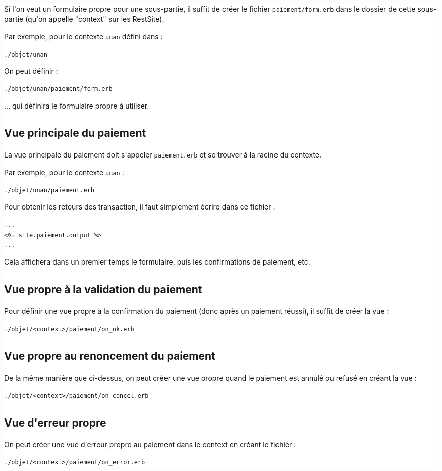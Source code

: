 Si l'on veut un formulaire propre pour une sous-partie, il suffit de créer le fichier `paiement/form.erb` dans le dossier de cette sous-partie (qu'on appelle "context" sur les RestSite).

Par exemple, pour le contexte `unan` défini dans :

    ./objet/unan

On peut définir :

    ./objet/unan/paiement/form.erb

… qui définira le formulaire propre à utiliser.

<a name='vueprincipaledupaiement'></a>

## Vue principale du paiement

La vue principale du paiement doit s'appeler `paiement.erb` et se trouver à la racine du contexte.

Par exemple, pour le contexte `unan` :

    ./objet/unan/paiement.erb

Pour obtenir les retours des transaction, il faut simplement écrire dans ce fichier :

    ...
    <%= site.paiement.output %>
    ...

Cela affichera dans un premier temps le formulaire, puis les confirmations de paiement, etc.


<a name='vueproprequandok'></a>

## Vue propre à la validation du paiement

Pour définir une vue propre à la confirmation du paiement (donc après un paiement réussi), il suffit de créer la vue :

    ./objet/<context>/paiement/on_ok.erb

<a name='vueproprequandcancel'></a>

## Vue propre au renoncement du paiement

De la même manière que ci-dessus, on peut créer une vue propre quand le paiement est annulé ou refusé en créant la vue :

    ./objet/<context>/paiement/on_cancel.erb

<a name='vueerreurpropre'></a>

## Vue d'erreur propre

On peut créer une vue d'erreur propre au paiement dans le context en créant le fichier :

    ./objet/<context>/paiement/on_error.erb

<a name='codeaprespaiementok'></a>

